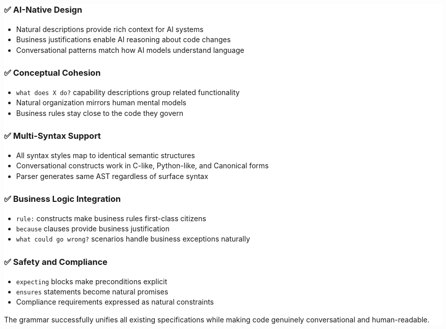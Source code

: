 ### ✅ **AI-Native Design**
- Natural descriptions provide rich context for AI systems
- Business justifications enable AI reasoning about code changes
- Conversational patterns match how AI models understand language

### ✅ **Conceptual Cohesion**  
- `what does X do?` capability descriptions group related functionality
- Natural organization mirrors human mental models
- Business rules stay close to the code they govern

### ✅ **Multi-Syntax Support**
- All syntax styles map to identical semantic structures
- Conversational constructs work in C-like, Python-like, and Canonical forms
- Parser generates same AST regardless of surface syntax

### ✅ **Business Logic Integration**
- `rule:` constructs make business rules first-class citizens
- `because` clauses provide business justification
- `what could go wrong?` scenarios handle business exceptions naturally

### ✅ **Safety and Compliance**
- `expecting` blocks make preconditions explicit
- `ensures` statements become natural promises
- Compliance requirements expressed as natural constraints

The grammar successfully unifies all existing specifications while making code genuinely conversational and human-readable. 